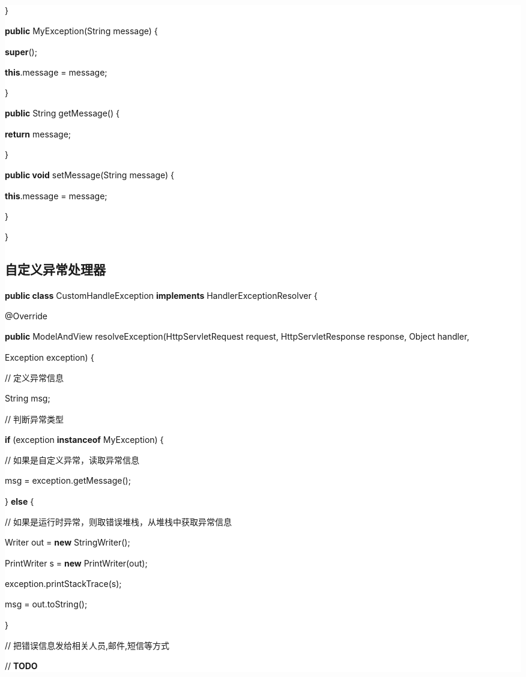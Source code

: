 }

**public** MyException(String message) {

**super**();

**this**.message = message;

}

**public** String getMessage() {

**return** message;

}

**public void** setMessage(String message) {

**this**.message = message;

}

}

自定义异常处理器
----------------

**public class** CustomHandleException **implements** HandlerExceptionResolver {

\@Override

**public** ModelAndView resolveException(HttpServletRequest request,
HttpServletResponse response, Object handler,

Exception exception) {

// 定义异常信息

String msg;

// 判断异常类型

**if** (exception **instanceof** MyException) {

// 如果是自定义异常，读取异常信息

msg = exception.getMessage();

} **else** {

// 如果是运行时异常，则取错误堆栈，从堆栈中获取异常信息

Writer out = **new** StringWriter();

PrintWriter s = **new** PrintWriter(out);

exception.printStackTrace(s);

msg = out.toString();

}

// 把错误信息发给相关人员,邮件,短信等方式

// **TODO**
